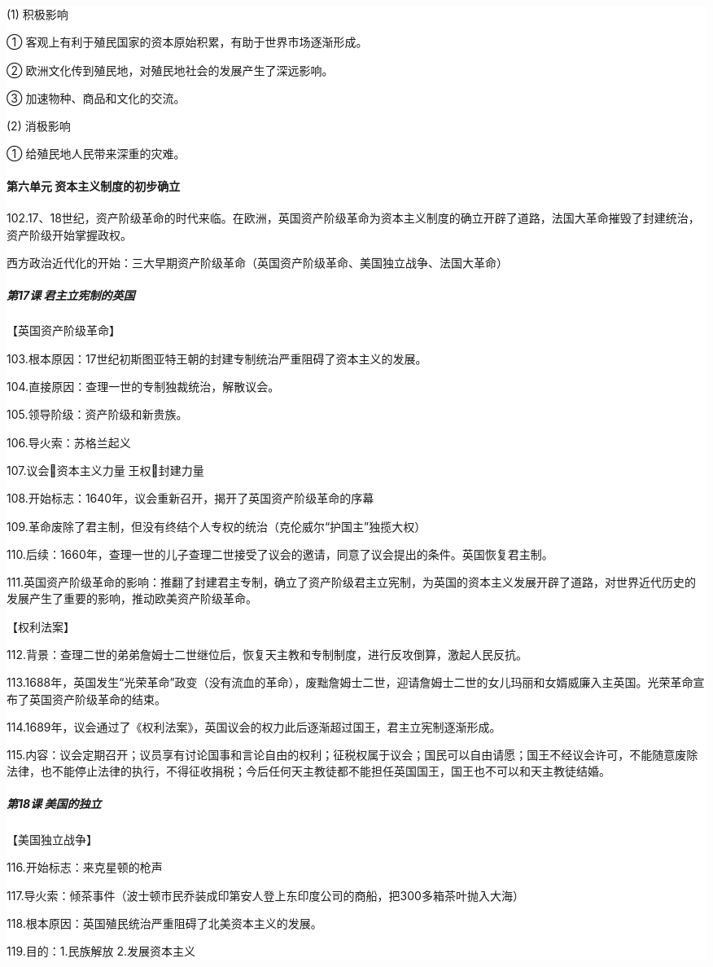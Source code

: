 (1) 积极影响

①  客观上有利于殖民国家的资本原始积累，有助于世界市场逐渐形成。

②  欧洲文化传到殖民地，对殖民地社会的发展产生了深远影响。

③  加速物种、商品和文化的交流。

(2) 消极影响

①  给殖民地人民带来深重的灾难。

 

#### 第六单元 资本主义制度的初步确立

102.17、18世纪，资产阶级革命的时代来临。在欧洲，英国资产阶级革命为资本主义制度的确立开辟了道路，法国大革命摧毁了封建统治，资产阶级开始掌握政权。

西方政治近代化的开始：三大早期资产阶级革命（英国资产阶级革命、美国独立战争、法国大革命）

##### 第17课 君主立宪制的英国

【英国资产阶级革命】

103.根本原因：17世纪初斯图亚特王朝的封建专制统治严重阻碍了资本主义的发展。

104.直接原因：查理一世的专制独裁统治，解散议会。

105.领导阶级：资产阶级和新贵族。

106.导火索：苏格兰起义

107.议会资本主义力量    王权封建力量

108.开始标志：1640年，议会重新召开，揭开了英国资产阶级革命的序幕

109.革命废除了君主制，但没有终结个人专权的统治（克伦威尔“护国主”独揽大权）

110.后续：1660年，查理一世的儿子查理二世接受了议会的邀请，同意了议会提出的条件。英国恢复君主制。

111.英国资产阶级革命的影响：推翻了封建君主专制，确立了资产阶级君主立宪制，为英国的资本主义发展开辟了道路，对世界近代历史的发展产生了重要的影响，推动欧美资产阶级革命。

【权利法案】

112.背景：查理二世的弟弟詹姆士二世继位后，恢复天主教和专制制度，进行反攻倒算，激起人民反抗。

113.1688年，英国发生“光荣革命”政变（没有流血的革命），废黜詹姆士二世，迎请詹姆士二世的女儿玛丽和女婿威廉入主英国。光荣革命宣布了英国资产阶级革命的结束。

114.1689年，议会通过了《权利法案》，英国议会的权力此后逐渐超过国王，君主立宪制逐渐形成。

115.内容：议会定期召开；议员享有讨论国事和言论自由的权利；征税权属于议会；国民可以自由请愿；国王不经议会许可，不能随意废除法律，也不能停止法律的执行，不得征收捐税；今后任何天主教徒都不能担任英国国王，国王也不可以和天主教徒结婚。

##### 第18课 美国的独立

【美国独立战争】

116.开始标志：来克星顿的枪声

117.导火索：倾茶事件（波士顿市民乔装成印第安人登上东印度公司的商船，把300多箱茶叶抛入大海）

118.根本原因：英国殖民统治严重阻碍了北美资本主义的发展。

119.目的：1.民族解放 2.发展资本主义
